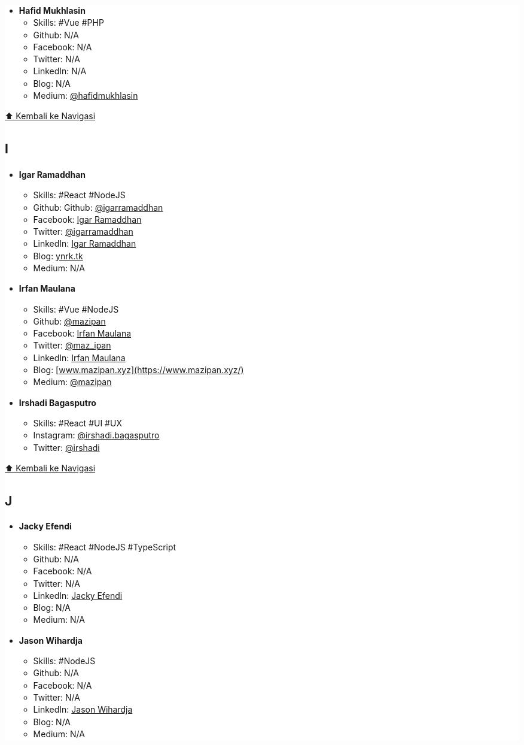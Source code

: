+ **Hafid Mukhlasin**
  - Skills: #Vue #PHP
  - Github: N/A
  - Facebook: N/A
  - Twitter: N/A
  - LinkedIn: N/A
  - Blog: N/A
  - Medium: [@hafidmukhlasin](https://medium.com/@hafidmukhlasin)

[⬆️ Kembali ke Navigasi](#navigasi-berdasar-abjad)

## I

+ **Igar Ramaddhan**
  - Skills: #React #NodeJS
  - Github: Github: [@igarramaddhan](https://github.com/igarramaddhan)
  - Facebook: [Igar Ramaddhan](https://www.facebook.com/igarramaddhan)
  - Twitter: [@igarramaddhan](https://twitter.com/igarramaddhan)
  - LinkedIn: [Igar Ramaddhan](https://www.linkedin.com/in/igar-ramaddhan-55b499140)
  - Blog: [ynrk.tk](https://ynrk.tk/)
  - Medium: N/A
  
+ **Irfan Maulana**
  - Skills: #Vue #NodeJS
  - Github: [@mazipan](https://github.com/mazipan)
  - Facebook: [Irfan Maulana](https://web.facebook.com/mazipanneh)
  - Twitter: [@maz_ipan](https://twitter.com/Maz_Ipan)
  - LinkedIn: [Irfan Maulana](https://www.linkedin.com/in/mazipan)
  - Blog: [www.mazipan.xyz](https://www.mazipan.xyz/)
  - Medium: [@mazipan](https://medium.com/@mazipan)

+ **Irshadi Bagasputro**
  - Skills: #React #UI #UX
  - Instagram: [@irshadi.bagasputro](https://instagram/irshadi.bagasputro)
  - Twitter: [@irshadi](https://twitter.com/irshadi)

[⬆️ Kembali ke Navigasi](#navigasi-berdasar-abjad)

## J

+ **Jacky Efendi**
  - Skills: #React #NodeJS #TypeScript
  - Github: N/A
  - Facebook: N/A
  - Twitter: N/A
  - LinkedIn: [Jacky Efendi](https://www.linkedin.com/in/jackyef/)
  - Blog: N/A
  - Medium: N/A
  
+ **Jason Wihardja**
  - Skills: #NodeJS
  - Github: N/A
  - Facebook: N/A
  - Twitter: N/A
  - LinkedIn: [Jason Wihardja](https://www.linkedin.com/in/jasonwihardja/)
  - Blog: N/A
  - Medium: N/A
  